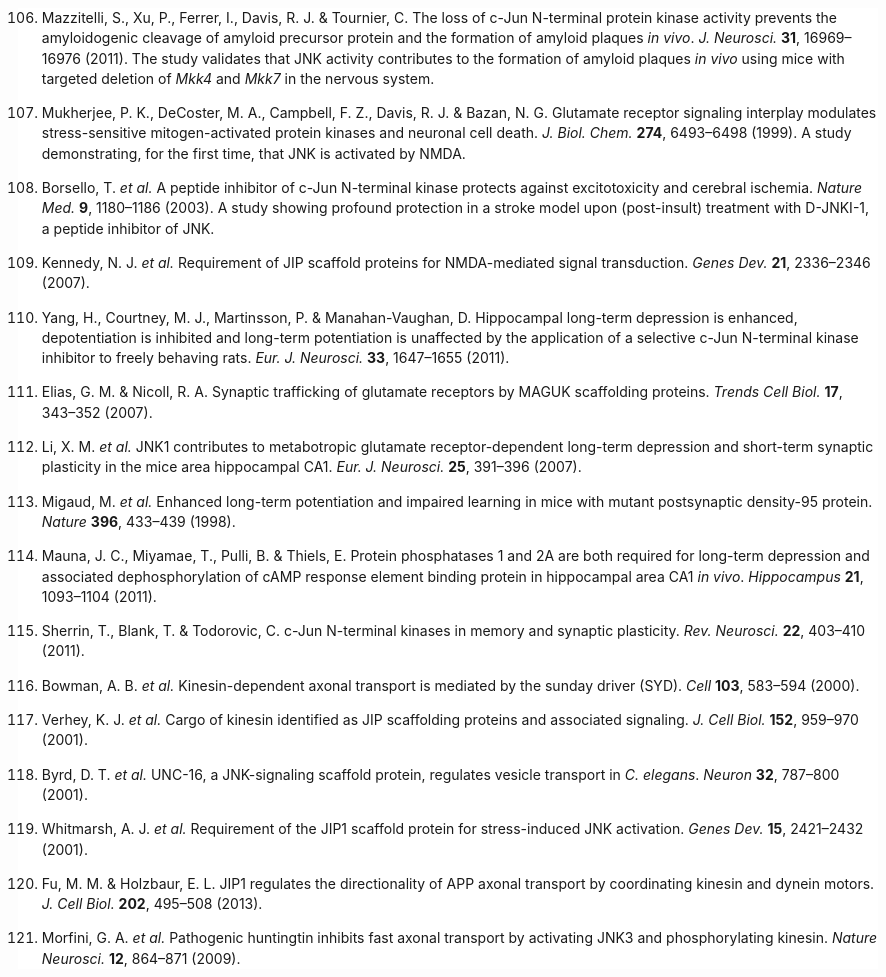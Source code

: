 106. Mazzitelli, S., Xu, P., Ferrer, I., Davis, R. J. & Tournier, C. The loss of c-Jun N-terminal protein kinase activity prevents the amyloidogenic cleavage of amyloid precursor protein and the formation of amyloid plaques *in vivo*. *J. Neurosci.* **31**, 16969–16976 (2011). The study validates that JNK activity contributes to the formation of amyloid plaques *in vivo* using mice with targeted deletion of *Mkk4* and *Mkk7* in the nervous system.

107. Mukherjee, P. K., DeCoster, M. A., Campbell, F. Z., Davis, R. J. & Bazan, N. G. Glutamate receptor signaling interplay modulates stress-sensitive mitogen-activated protein kinases and neuronal cell death. *J. Biol. Chem.* **274**, 6493–6498 (1999). A study demonstrating, for the first time, that JNK is activated by NMDA.

108. Borsello, T. *et al.* A peptide inhibitor of c-Jun N-terminal kinase protects against excitotoxicity and cerebral ischemia. *Nature Med.* **9**, 1180–1186 (2003). A study showing profound protection in a stroke model upon (post-insult) treatment with D-JNKI-1, a peptide inhibitor of JNK.

109. Kennedy, N. J. *et al.* Requirement of JIP scaffold proteins for NMDA-mediated signal transduction. *Genes Dev.* **21**, 2336–2346 (2007).

110. Yang, H., Courtney, M. J., Martinsson, P. & Manahan-Vaughan, D. Hippocampal long-term depression is enhanced, depotentiation is inhibited and long-term potentiation is unaffected by the application of a selective c-Jun N-terminal kinase inhibitor to freely behaving rats. *Eur. J. Neurosci.* **33**, 1647–1655 (2011).

111. Elias, G. M. & Nicoll, R. A. Synaptic trafficking of glutamate receptors by MAGUK scaffolding proteins. *Trends Cell Biol.* **17**, 343–352 (2007).

112. Li, X. M. *et al.* JNK1 contributes to metabotropic glutamate receptor-dependent long-term depression and short-term synaptic plasticity in the mice area hippocampal CA1. *Eur. J. Neurosci.* **25**, 391–396 (2007).

113. Migaud, M. *et al.* Enhanced long-term potentiation and impaired learning in mice with mutant postsynaptic density-95 protein. *Nature* **396**, 433–439 (1998).

114. Mauna, J. C., Miyamae, T., Pulli, B. & Thiels, E. Protein phosphatases 1 and 2A are both required for long-term depression and associated dephosphorylation of cAMP response element binding protein in hippocampal area CA1 *in vivo*. *Hippocampus* **21**, 1093–1104 (2011).

115. Sherrin, T., Blank, T. & Todorovic, C. c-Jun N-terminal kinases in memory and synaptic plasticity. *Rev. Neurosci.* **22**, 403–410 (2011).

116. Bowman, A. B. *et al.* Kinesin-dependent axonal transport is mediated by the sunday driver (SYD). *Cell* **103**, 583–594 (2000).

117. Verhey, K. J. *et al.* Cargo of kinesin identified as JIP scaffolding proteins and associated signaling. *J. Cell Biol.* **152**, 959–970 (2001).

118. Byrd, D. T. *et al.* UNC-16, a JNK-signaling scaffold protein, regulates vesicle transport in *C. elegans*. *Neuron* **32**, 787–800 (2001).

119. Whitmarsh, A. J. *et al.* Requirement of the JIP1 scaffold protein for stress-induced JNK activation. *Genes Dev.* **15**, 2421–2432 (2001).

120. Fu, M. M. & Holzbaur, E. L. JIP1 regulates the directionality of APP axonal transport by coordinating kinesin and dynein motors. *J. Cell Biol.* **202**, 495–508 (2013).

121. Morfini, G. A. *et al.* Pathogenic huntingtin inhibits fast axonal transport by activating JNK3 and phosphorylating kinesin. *Nature Neurosci.* **12**, 864–871 (2009).
